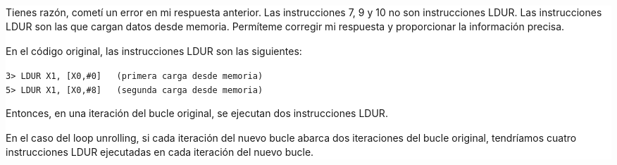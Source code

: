 Tienes razón, cometí un error en mi respuesta anterior. Las instrucciones 7, 9 y 10 no son instrucciones LDUR. Las instrucciones LDUR son las que cargan datos desde memoria. Permíteme corregir mi respuesta y proporcionar la información precisa.

En el código original, las instrucciones LDUR son las siguientes:

```
3> LDUR X1, [X0,#0]   (primera carga desde memoria)
5> LDUR X1, [X0,#8]   (segunda carga desde memoria)
```

Entonces, en una iteración del bucle original, se ejecutan dos instrucciones LDUR.

En el caso del loop unrolling, si cada iteración del nuevo bucle abarca dos iteraciones del bucle original, tendríamos cuatro instrucciones LDUR ejecutadas en cada iteración del nuevo bucle.

